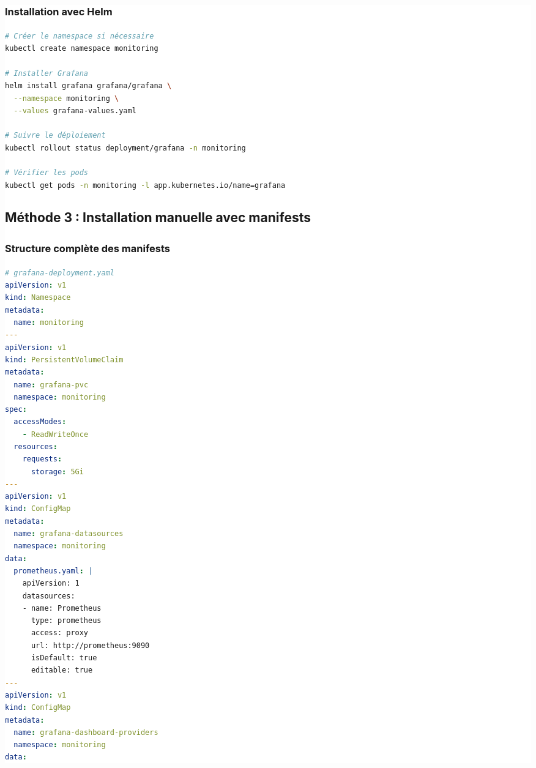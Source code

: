 ### Installation avec Helm

```bash
# Créer le namespace si nécessaire
kubectl create namespace monitoring

# Installer Grafana
helm install grafana grafana/grafana \
  --namespace monitoring \
  --values grafana-values.yaml

# Suivre le déploiement
kubectl rollout status deployment/grafana -n monitoring

# Vérifier les pods
kubectl get pods -n monitoring -l app.kubernetes.io/name=grafana
```

## Méthode 3 : Installation manuelle avec manifests

### Structure complète des manifests

```yaml
# grafana-deployment.yaml
apiVersion: v1
kind: Namespace
metadata:
  name: monitoring
---
apiVersion: v1
kind: PersistentVolumeClaim
metadata:
  name: grafana-pvc
  namespace: monitoring
spec:
  accessModes:
    - ReadWriteOnce
  resources:
    requests:
      storage: 5Gi
---
apiVersion: v1
kind: ConfigMap
metadata:
  name: grafana-datasources
  namespace: monitoring
data:
  prometheus.yaml: |
    apiVersion: 1
    datasources:
    - name: Prometheus
      type: prometheus
      access: proxy
      url: http://prometheus:9090
      isDefault: true
      editable: true
---
apiVersion: v1
kind: ConfigMap
metadata:
  name: grafana-dashboard-providers
  namespace: monitoring
data:
```